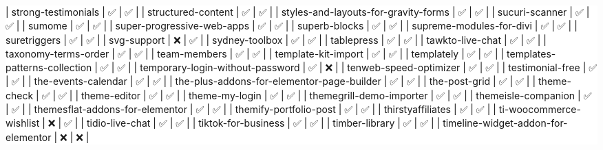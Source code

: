 | strong-testimonials | ✅ | ✅ |
| structured-content | ✅ | ✅ |
| styles-and-layouts-for-gravity-forms | ✅ | ✅ |
| sucuri-scanner | ✅ | ✅ |
| sumome | ✅ | ✅ |
| super-progressive-web-apps | ✅ | ✅ |
| superb-blocks | ✅ | ✅ |
| supreme-modules-for-divi | ✅ | ✅ |
| suretriggers | ✅ | ✅ |
| svg-support | ❌ | ✅ |
| sydney-toolbox | ✅ | ✅ |
| tablepress | ✅ | ✅ |
| tawkto-live-chat | ✅ | ✅ |
| taxonomy-terms-order | ✅ | ✅ |
| team-members | ✅ | ✅ |
| template-kit-import | ✅ | ✅ |
| templately | ✅ | ✅ |
| templates-patterns-collection | ✅ | ✅ |
| temporary-login-without-password | ✅ | ❌ |
| tenweb-speed-optimizer | ✅ | ✅ |
| testimonial-free | ✅ | ✅ |
| the-events-calendar | ✅ | ✅ |
| the-plus-addons-for-elementor-page-builder | ✅ | ✅ |
| the-post-grid | ✅ | ✅ |
| theme-check | ✅ | ✅ |
| theme-editor | ✅ | ✅ |
| theme-my-login | ✅ | ✅ |
| themegrill-demo-importer | ✅ | ✅ |
| themeisle-companion | ✅ | ✅ |
| themesflat-addons-for-elementor | ✅ | ✅ |
| themify-portfolio-post | ✅ | ✅ |
| thirstyaffiliates | ✅ | ✅ |
| ti-woocommerce-wishlist | ❌ | ✅ |
| tidio-live-chat | ✅ | ✅ |
| tiktok-for-business | ✅ | ✅ |
| timber-library | ✅ | ✅ |
| timeline-widget-addon-for-elementor | ❌ | ❌ |